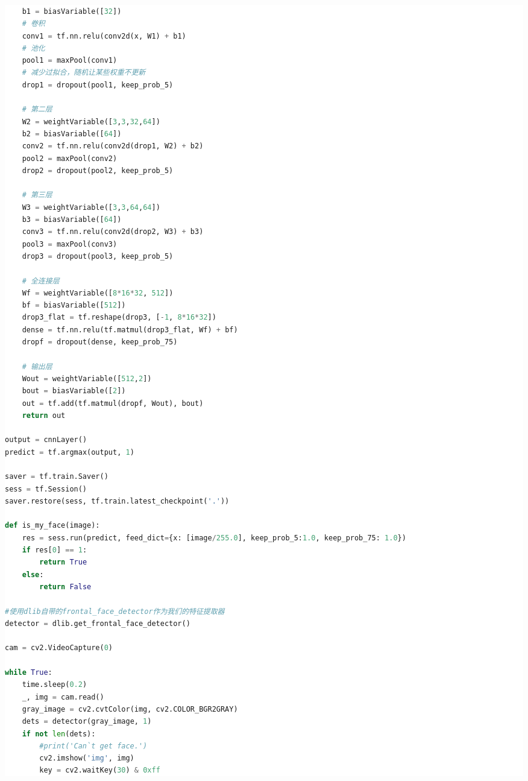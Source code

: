 ```python
    b1 = biasVariable([32])
    # 卷积
    conv1 = tf.nn.relu(conv2d(x, W1) + b1)
    # 池化
    pool1 = maxPool(conv1)
    # 减少过拟合，随机让某些权重不更新
    drop1 = dropout(pool1, keep_prob_5)

    # 第二层
    W2 = weightVariable([3,3,32,64])
    b2 = biasVariable([64])
    conv2 = tf.nn.relu(conv2d(drop1, W2) + b2)
    pool2 = maxPool(conv2)
    drop2 = dropout(pool2, keep_prob_5)

    # 第三层
    W3 = weightVariable([3,3,64,64])
    b3 = biasVariable([64])
    conv3 = tf.nn.relu(conv2d(drop2, W3) + b3)
    pool3 = maxPool(conv3)
    drop3 = dropout(pool3, keep_prob_5)

    # 全连接层
    Wf = weightVariable([8*16*32, 512])
    bf = biasVariable([512])
    drop3_flat = tf.reshape(drop3, [-1, 8*16*32])
    dense = tf.nn.relu(tf.matmul(drop3_flat, Wf) + bf)
    dropf = dropout(dense, keep_prob_75)

    # 输出层
    Wout = weightVariable([512,2])
    bout = biasVariable([2])
    out = tf.add(tf.matmul(dropf, Wout), bout)
    return out

output = cnnLayer()  
predict = tf.argmax(output, 1)  
   
saver = tf.train.Saver()  
sess = tf.Session()  
saver.restore(sess, tf.train.latest_checkpoint('.'))   
   
def is_my_face(image):  
    res = sess.run(predict, feed_dict={x: [image/255.0], keep_prob_5:1.0, keep_prob_75: 1.0})  
    if res[0] == 1:  
        return True  
    else:  
        return False  

#使用dlib自带的frontal_face_detector作为我们的特征提取器
detector = dlib.get_frontal_face_detector()

cam = cv2.VideoCapture(0)  
   
while True:  
    time.sleep(0.2) 
    _, img = cam.read()  
    gray_image = cv2.cvtColor(img, cv2.COLOR_BGR2GRAY)
    dets = detector(gray_image, 1)
    if not len(dets):
        #print('Can`t get face.')
        cv2.imshow('img', img)
        key = cv2.waitKey(30) & 0xff  
```